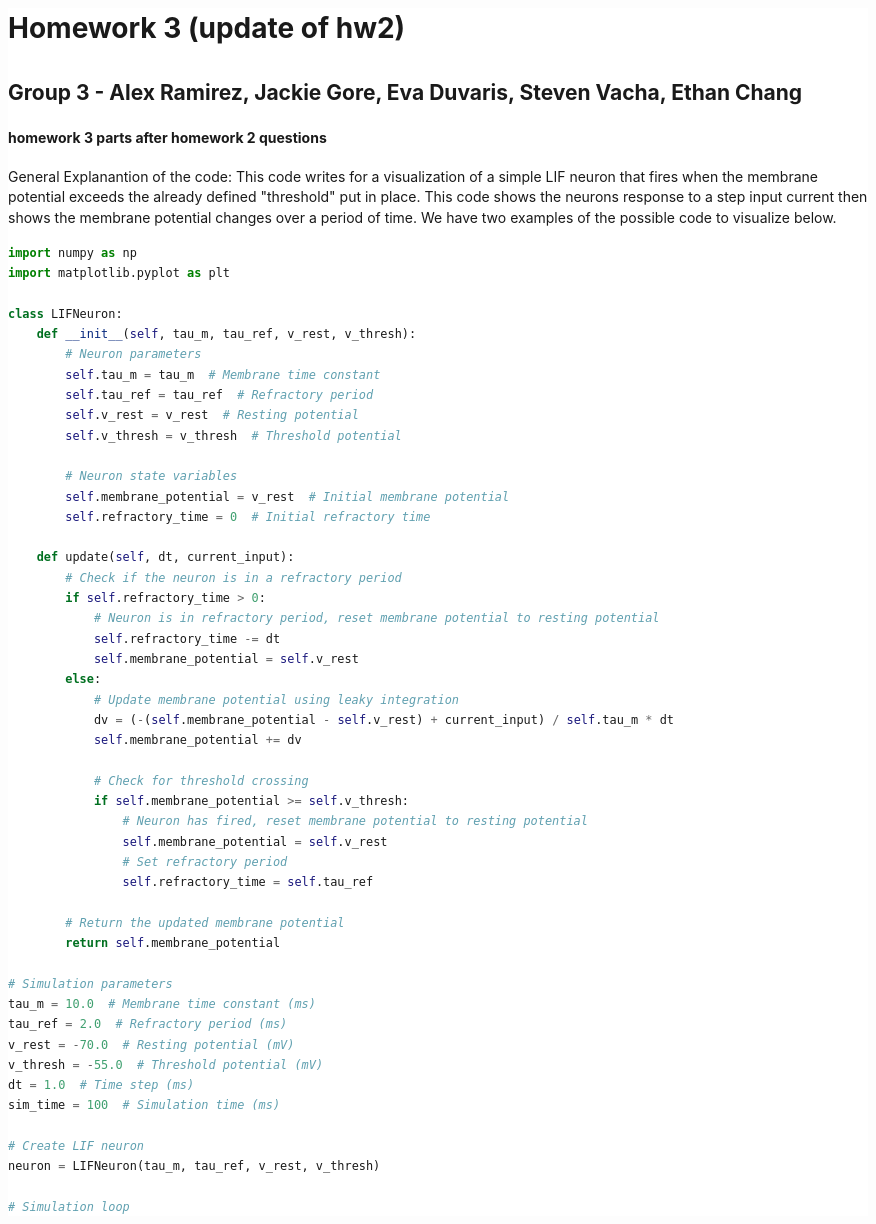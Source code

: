 
# Homework 3 (update of hw2) 


## Group 3 - Alex Ramirez, Jackie Gore, Eva Duvaris, Steven Vacha, Ethan Chang

#### homework 3 parts after homework 2 questions

General Explanantion of the code: This code writes for a visualization of a simple LIF neuron that fires when the membrane potential exceeds the already defined "threshold" put in place. This code shows the neurons response to a step input current then shows the membrane potential changes over a period of time. We have two examples of the possible code to visualize below.


```python
import numpy as np
import matplotlib.pyplot as plt

class LIFNeuron:
    def __init__(self, tau_m, tau_ref, v_rest, v_thresh):
        # Neuron parameters
        self.tau_m = tau_m  # Membrane time constant
        self.tau_ref = tau_ref  # Refractory period
        self.v_rest = v_rest  # Resting potential
        self.v_thresh = v_thresh  # Threshold potential

        # Neuron state variables
        self.membrane_potential = v_rest  # Initial membrane potential
        self.refractory_time = 0  # Initial refractory time

    def update(self, dt, current_input):
        # Check if the neuron is in a refractory period
        if self.refractory_time > 0:
            # Neuron is in refractory period, reset membrane potential to resting potential
            self.refractory_time -= dt
            self.membrane_potential = self.v_rest
        else:
            # Update membrane potential using leaky integration
            dv = (-(self.membrane_potential - self.v_rest) + current_input) / self.tau_m * dt
            self.membrane_potential += dv

            # Check for threshold crossing
            if self.membrane_potential >= self.v_thresh:
                # Neuron has fired, reset membrane potential to resting potential
                self.membrane_potential = self.v_rest
                # Set refractory period
                self.refractory_time = self.tau_ref

        # Return the updated membrane potential
        return self.membrane_potential

# Simulation parameters
tau_m = 10.0  # Membrane time constant (ms)
tau_ref = 2.0  # Refractory period (ms)
v_rest = -70.0  # Resting potential (mV)
v_thresh = -55.0  # Threshold potential (mV)
dt = 1.0  # Time step (ms)
sim_time = 100  # Simulation time (ms)

# Create LIF neuron
neuron = LIFNeuron(tau_m, tau_ref, v_rest, v_thresh)

# Simulation loop
```